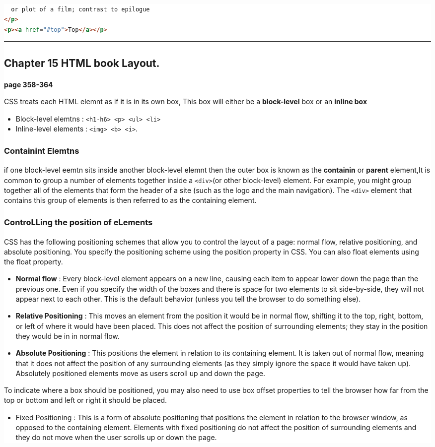 ```html
  or plot of a film; contrast to epilogue
</p>
<p><a href="#top">Top</a></p>
```

---

## Chapter 15 HTML book Layout.

**page 358-364**

CSS treats each HTML elemnt as if it is in its own box, This box will either be a **block-level** box or an **inline box**

- Block-level elemtns :
  `<h1-h6> <p> <ul> <li>`
- Inline-level elements :
  `<img> <b> <i>`.

### Containint Elemtns

if one block-level eemtn sits inside another block-level elemnt then the outer box is known as the **containin** or **parent** element,It is common to group a number of elements together inside a `<div>`(or other block-level) element. For example, you might group together all of the elements that form the header of a site (such as the logo and the main navigation). The `<div>` element that contains this group of elements is then referred to as the containing element.

### ControLLing the position of eLements

CSS has the following positioning schemes that allow you to control the layout of a page: normal flow, relative positioning, and absolute positioning. You specify the positioning scheme using the position property in CSS. You can also float elements using the float property.

- **Normal flow** : Every block-level element appears on a new line, causing each item to appear lower down the page than the previous one. Even if you specify the width of the boxes and there is space for two elements to sit side-by-side, they will not appear next to each other. This is the default behavior (unless you tell the browser to do something else).

- **Relative Positioning** : This moves an element from the position it would be in normal flow, shifting it to the top, right, bottom, or left of where it would have been placed. This does not affect the position of surrounding elements; they stay in the position they would be in in normal flow.

- **Absolute Positioning** : This positions the element
  in relation to its containing element. It is taken out of normal flow, meaning that it does not affect the position
  of any surrounding elements (as they simply ignore the space it would have taken up). Absolutely positioned elements move as users scroll up and down the page.

To indicate where a box should be positioned, you may also need to use box offset properties to tell the browser how far from the top or bottom and left or right it should be placed.

- Fixed Positioning : This is a form of absolute positioning that positions the element in relation to the browser window, as opposed to the containing element. Elements with fixed positioning do not affect the position of surrounding elements and they do not move when the user scrolls up or down the page.
